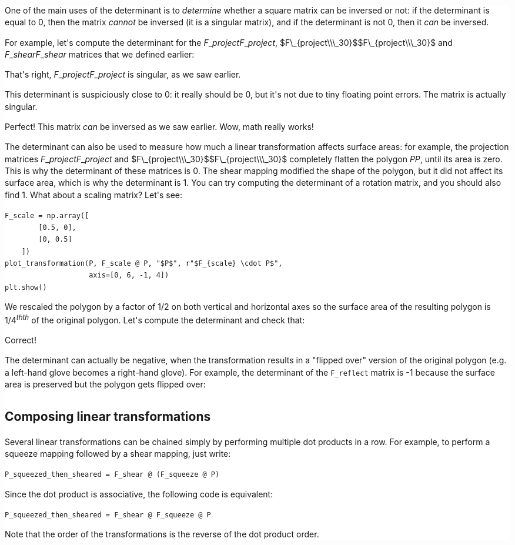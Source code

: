 One of the main uses of the determinant is to *determine* whether a square matrix can be inversed or not: if the determinant is equal to 0, then the matrix *cannot* be inversed (it is a singular matrix), and if the determinant is not 0, then it *can* be inversed.

For example, let's compute the determinant for the $F\_{project}$$F\_{project}$, $F\_{project\\\_30}$$F\_{project\\\_30}$ and $F\_{shear}$$F\_{shear}$ matrices that we defined earlier:

That's right, $F\_{project}$$F\_{project}$ is singular, as we saw earlier.

This determinant is suspiciously close to 0: it really should be 0, but it's not due to tiny floating point errors. The matrix is actually singular.

Perfect! This matrix *can* be inversed as we saw earlier. Wow, math really works!

The determinant can also be used to measure how much a linear transformation affects surface areas: for example, the projection matrices $F\_{project}$$F\_{project}$ and $F\_{project\\\_30}$$F\_{project\\\_30}$ completely flatten the polygon $P$$P$, until its area is zero. This is why the determinant of these matrices is 0. The shear mapping modified the shape of the polygon, but it did not affect its surface area, which is why the determinant is 1. You can try computing the determinant of a rotation matrix, and you should also find 1. What about a scaling matrix? Let's see:

```
F_scale = np.array([
        [0.5, 0],
        [0, 0.5]
    ])
plot_transformation(P, F_scale @ P, "$P$", r"$F_{scale} \cdot P$",
                    axis=[0, 6, -1, 4])
plt.show()
```

We rescaled the polygon by a factor of 1/2 on both vertical and horizontal axes so the surface area of the resulting polygon is 1/4$^{th}$$^{th}$ of the original polygon. Let's compute the determinant and check that:

Correct!

The determinant can actually be negative, when the transformation results in a "flipped over" version of the original polygon (e.g. a left-hand glove becomes a right-hand glove). For example, the determinant of the `F_reflect` matrix is -1 because the surface area is preserved but the polygon gets flipped over:

## Composing linear transformations

Several linear transformations can be chained simply by performing multiple dot products in a row. For example, to perform a squeeze mapping followed by a shear mapping, just write:

```
P_squeezed_then_sheared = F_shear @ (F_squeeze @ P)
```

Since the dot product is associative, the following code is equivalent:

```
P_squeezed_then_sheared = F_shear @ F_squeeze @ P
```

Note that the order of the transformations is the reverse of the dot product order.

